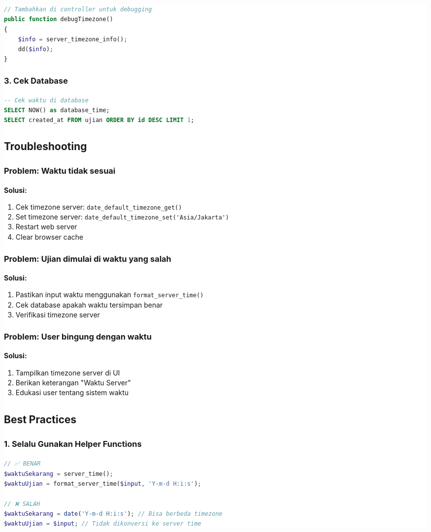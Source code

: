 ```php
// Tambahkan di controller untuk debugging
public function debugTimezone()
{
    $info = server_timezone_info();
    dd($info);
}
```

### 3. Cek Database

```sql
-- Cek waktu di database
SELECT NOW() as database_time;
SELECT created_at FROM ujian ORDER BY id DESC LIMIT 1;
```

## Troubleshooting

### Problem: Waktu tidak sesuai

**Solusi:**
1. Cek timezone server: `date_default_timezone_get()`
2. Set timezone server: `date_default_timezone_set('Asia/Jakarta')`
3. Restart web server
4. Clear browser cache

### Problem: Ujian dimulai di waktu yang salah

**Solusi:**
1. Pastikan input waktu menggunakan `format_server_time()`
2. Cek database apakah waktu tersimpan benar
3. Verifikasi timezone server

### Problem: User bingung dengan waktu

**Solusi:**
1. Tampilkan timezone server di UI
2. Berikan keterangan "Waktu Server"
3. Edukasi user tentang sistem waktu

## Best Practices

### 1. Selalu Gunakan Helper Functions

```php
// ✅ BENAR
$waktuSekarang = server_time();
$waktuUjian = format_server_time($input, 'Y-m-d H:i:s');

// ❌ SALAH
$waktuSekarang = date('Y-m-d H:i:s'); // Bisa berbeda timezone
$waktuUjian = $input; // Tidak dikonversi ke server time
```
